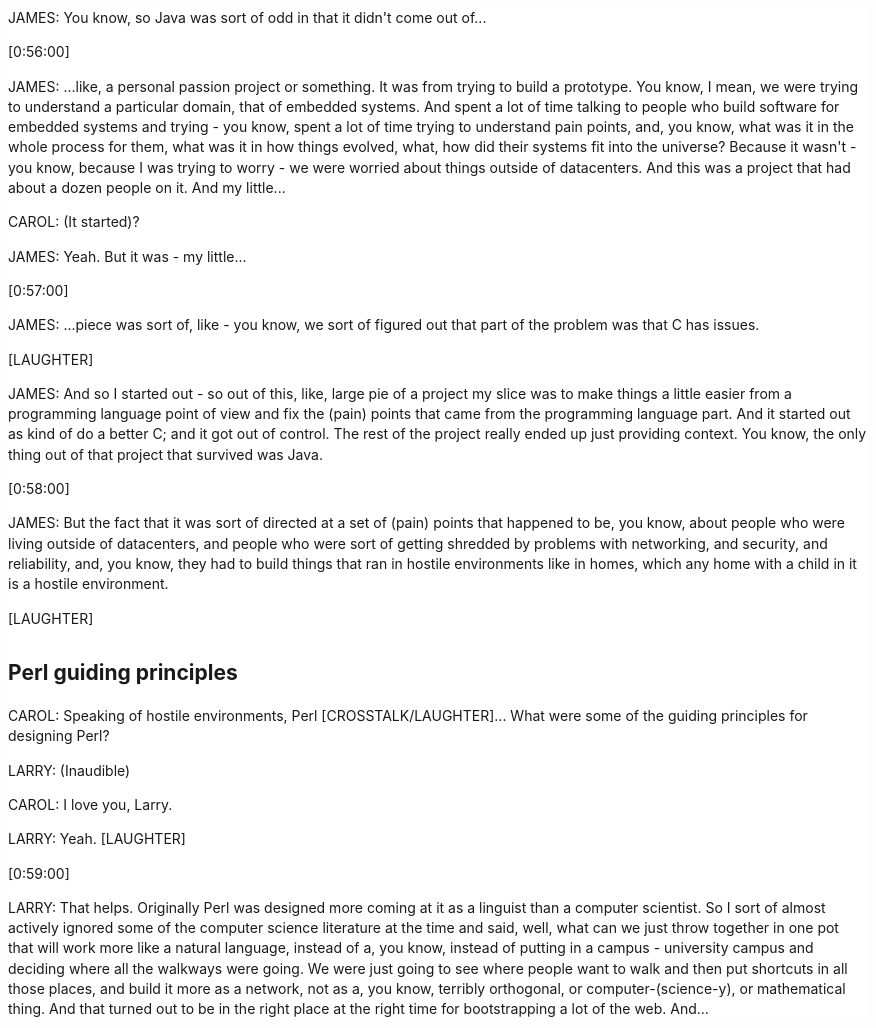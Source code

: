 JAMES:  You know, so Java was sort of odd in that it didn't come out of...

[0:56:00]

JAMES:  ...like, a personal passion project or something.  It was from trying to build a prototype.  You know, I mean, we were trying to understand a particular domain, that of embedded systems.  And spent a lot of time talking to people who build software for embedded systems and trying - you know, spent a lot of time trying to understand pain points, and, you know, what was it in the whole process for them, what was it in how things evolved, what, how did their systems fit into the universe?  Because it wasn't - you know, because I was trying to worry - we were worried about things outside of datacenters.  And this was a project that had about a dozen people on it.  And my little...

CAROL:  (It started)?

JAMES:  Yeah.  But it was - my little...

[0:57:00]

JAMES:  ...piece was sort of, like - you know, we sort of figured out that part of the problem was that C has issues.

[LAUGHTER]

JAMES:  And so I started out - so out of this, like, large pie of a project my slice was to make things a little easier from a programming language point of view and fix the (pain) points that came from the programming language part.  And it started out as kind of do a better C; and it got out of control.  The rest of the project really ended up just providing context.  You know, the only thing out of that project that survived was Java.

[0:58:00]

JAMES:  But the fact that it was sort of directed at a set of (pain) points that happened to be, you know, about people who were living outside of datacenters, and people who were sort of getting shredded by problems with networking, and security, and reliability, and, you know, they had to build things that ran in hostile environments like in homes, which any home with a child in it is a hostile environment.

[LAUGHTER]

## Perl guiding principles

CAROL:  Speaking of hostile environments, Perl [CROSSTALK/LAUGHTER]...  What were some of the guiding principles for designing Perl?

LARRY:  (Inaudible)

CAROL:  I love you, Larry.

LARRY:  Yeah. [LAUGHTER] 

[0:59:00]

LARRY:  That helps.  Originally Perl was designed more coming at it as a linguist than a computer scientist.  So I sort of almost actively ignored some of the computer science literature at the time and said, well, what can we just throw together in one pot that will work more like a natural language, instead of a, you know, instead of putting in a campus - university campus and deciding where all the walkways were going.  We were just going to see where people want to walk and then put shortcuts in all those places, and build it more as a network, not as a, you know, terribly orthogonal, or computer-(science-y), or mathematical thing.  And that turned out to be in the right place at the right time for bootstrapping a lot of the web.  And...


[^1]: If you find errors and/or want to contribute enhancements, please file an
[^2]: Timestamps for these transcripts follow the original video, starting at 48'29".